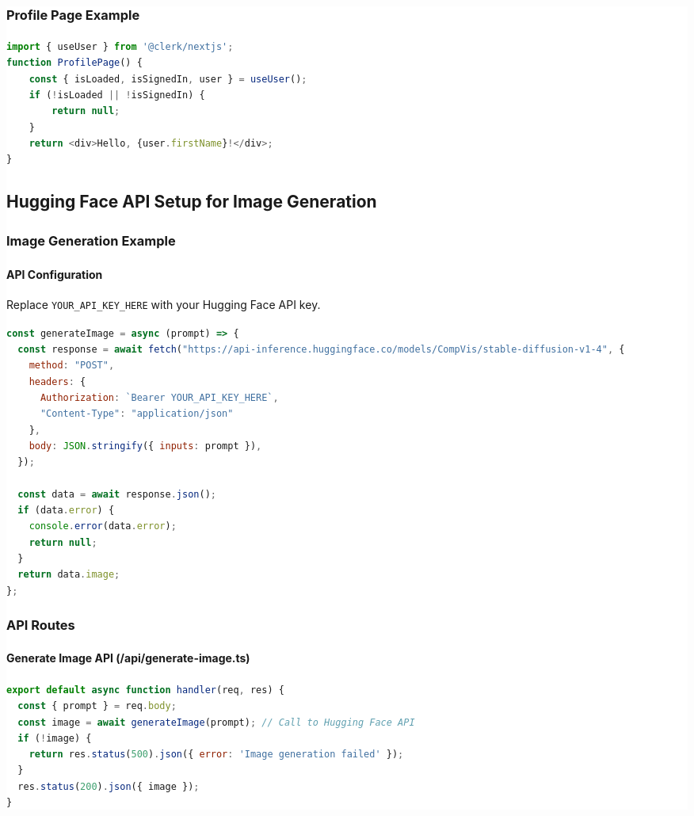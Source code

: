 ### Profile Page Example

```javascript
import { useUser } from '@clerk/nextjs';
function ProfilePage() {
    const { isLoaded, isSignedIn, user } = useUser();
    if (!isLoaded || !isSignedIn) {
        return null;
    }
    return <div>Hello, {user.firstName}!</div>;
}
```

## Hugging Face API Setup for Image Generation

### Image Generation Example

#### API Configuration
Replace `YOUR_API_KEY_HERE` with your Hugging Face API key.

```javascript
const generateImage = async (prompt) => {
  const response = await fetch("https://api-inference.huggingface.co/models/CompVis/stable-diffusion-v1-4", {
    method: "POST",
    headers: {
      Authorization: `Bearer YOUR_API_KEY_HERE`,
      "Content-Type": "application/json"
    },
    body: JSON.stringify({ inputs: prompt }),
  });

  const data = await response.json();
  if (data.error) {
    console.error(data.error);
    return null;
  }
  return data.image;
};
```

### API Routes

#### Generate Image API (/api/generate-image.ts)

```javascript
export default async function handler(req, res) {
  const { prompt } = req.body;
  const image = await generateImage(prompt); // Call to Hugging Face API
  if (!image) {
    return res.status(500).json({ error: 'Image generation failed' });
  }
  res.status(200).json({ image });
}
```
